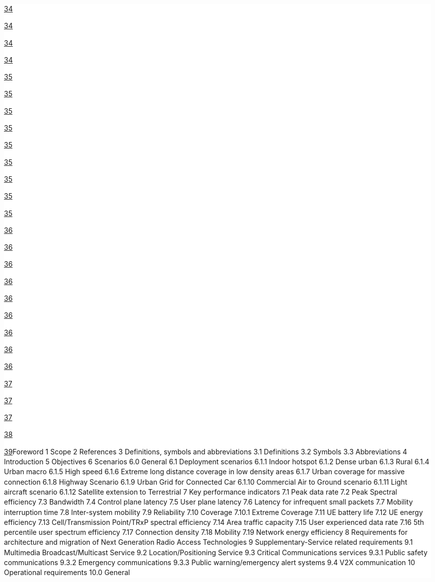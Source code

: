 [34](#ul-link-budget)

[34](#support-for-wide-range-of-services)

[34](#co-existence-and-interworking-with-legacy-rats)

[34](#co-existence-with-lte)

[35](#co-existence-with-umts-and-gsmedge)

[35](#v2x-communication-1)

[35](#void-2)

[35](#interworking-with-non-3gpp-systems)

[35](#general-2)

[35](#interworking-with-wlan)

[35](#void-3)

[35](#void-4)

[35](#easy-operation-and-self-organization-requirements)

[36](#void-5)

[36](#cost-related-requirements)

[36](#balance-of-complexity-and-performance)

[36](#low-cost-requirements)

[36](#energy-related-requirements)

[36](#security-and-privacy-related-requirement-relevant-for-radio-access)

[36](#void-6)

[36](#lawful-interception)

[36](#backhaul-and-signalling-optimization-requirements)

[37](#relay-requirements)

[37](#high-availability)

[37](#void-7)

[38](#testing-and-conformance-requirements)

[39](#annex-a-change-history)Foreword 1 Scope 2 References 3
Definitions, symbols and abbreviations 3.1 Definitions 3.2 Symbols 3.3
Abbreviations 4 Introduction 5 Objectives 6 Scenarios 6.0 General 6.1
Deployment scenarios 6.1.1 Indoor hotspot 6.1.2 Dense urban 6.1.3 Rural
6.1.4 Urban macro 6.1.5 High speed 6.1.6 Extreme long distance coverage
in low density areas 6.1.7 Urban coverage for massive connection 6.1.8
Highway Scenario 6.1.9 Urban Grid for Connected Car 6.1.10 Commercial
Air to Ground scenario 6.1.11 Light aircraft scenario 6.1.12 Satellite
extension to Terrestrial 7 Key performance indicators 7.1 Peak data rate
7.2 Peak Spectral efficiency 7.3 Bandwidth 7.4 Control plane latency 7.5
User plane latency 7.6 Latency for infrequent small packets 7.7 Mobility
interruption time 7.8 Inter-system mobility 7.9 Reliability 7.10
Coverage 7.10.1 Extreme Coverage 7.11 UE battery life 7.12 UE energy
efficiency 7.13 Cell/Transmission Point/TRxP spectral efficiency 7.14
Area traffic capacity 7.15 User experienced data rate 7.16 5th
percentile user spectrum efficiency 7.17 Connection density 7.18
Mobility 7.19 Network energy efficiency 8 Requirements for architecture
and migration of Next Generation Radio Access Technologies 9
Supplementary-Service related requirements 9.1 Multimedia
Broadcast/Multicast Service 9.2 Location/Positioning Service 9.3
Critical Communications services 9.3.1 Public safety communications
9.3.2 Emergency communications 9.3.3 Public warning/emergency alert
systems 9.4 V2X communication 10 Operational requirements 10.0 General